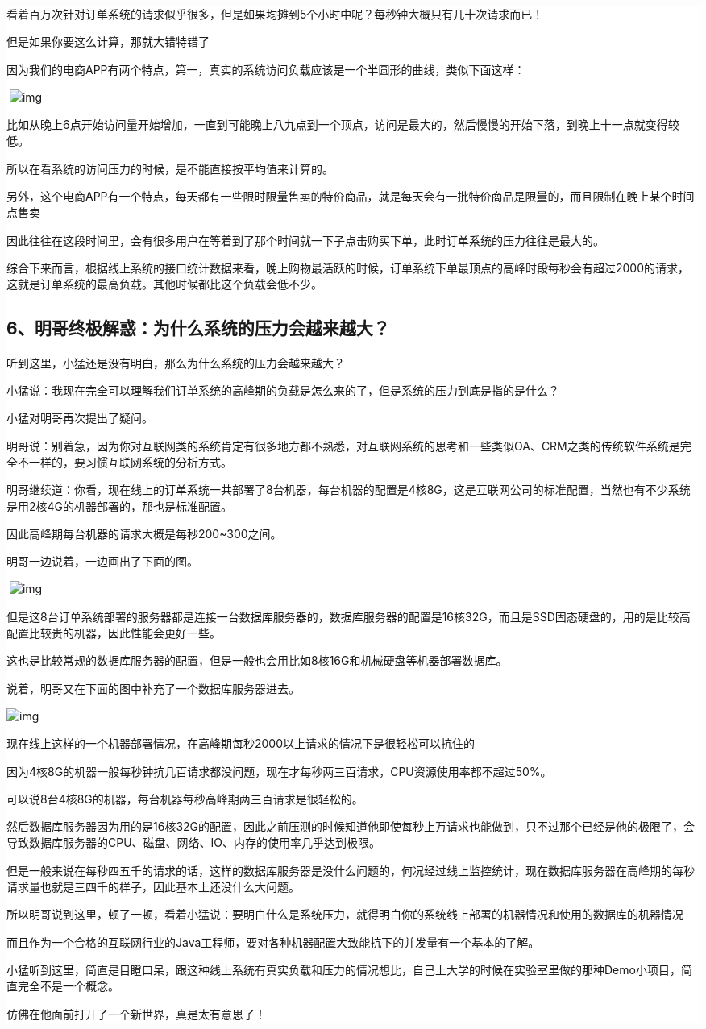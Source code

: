 看着百万次针对订单系统的请求似乎很多，但是如果均摊到5个小时中呢？每秒钟大概只有几十次请求而已！

但是如果你要这么计算，那就大错特错了

因为我们的电商APP有两个特点，第一，真实的系统访问负载应该是一个半圆形的曲线，类似下面这样：

​      ![img](https://studyimages.oss-cn-beijing.aliyuncs.com/img/RocketMQ/202308/202308011124766.png)     

比如从晚上6点开始访问量开始增加，一直到可能晚上八九点到一个顶点，访问是最大的，然后慢慢的开始下落，到晚上十一点就变得较低。

所以在看系统的访问压力的时候，是不能直接按平均值来计算的。

另外，这个电商APP有一个特点，每天都有一些限时限量售卖的特价商品，就是每天会有一批特价商品是限量的，而且限制在晚上某个时间点售卖

因此往往在这段时间里，会有很多用户在等着到了那个时间就一下子点击购买下单，此时订单系统的压力往往是最大的。

综合下来而言，根据线上系统的接口统计数据来看，晚上购物最活跃的时候，订单系统下单最顶点的高峰时段每秒会有超过2000的请求，这就是订单系统的最高负载。其他时候都比这个负载会低不少。

## 6、明哥终极解惑：为什么系统的压力会越来越大？

听到这里，小猛还是没有明白，那么为什么系统的压力会越来越大？

小猛说：我现在完全可以理解我们订单系统的高峰期的负载是怎么来的了，但是系统的压力到底是指的是什么？

小猛对明哥再次提出了疑问。

明哥说：别着急，因为你对互联网类的系统肯定有很多地方都不熟悉，对互联网系统的思考和一些类似OA、CRM之类的传统软件系统是完全不一样的，要习惯互联网系统的分析方式。

明哥继续道：你看，现在线上的订单系统一共部署了8台机器，每台机器的配置是4核8G，这是互联网公司的标准配置，当然也有不少系统是用2核4G的机器部署的，那也是标准配置。

因此高峰期每台机器的请求大概是每秒200~300之间。

明哥一边说着，一边画出了下面的图。

​      ![img](https://studyimages.oss-cn-beijing.aliyuncs.com/img/RocketMQ/202308/202308011124657.png)       

但是这8台订单系统部署的服务器都是连接一台数据库服务器的，数据库服务器的配置是16核32G，而且是SSD固态硬盘的，用的是比较高配置比较贵的机器，因此性能会更好一些。

这也是比较常规的数据库服务器的配置，但是一般也会用比如8核16G和机械硬盘等机器部署数据库。

说着，明哥又在下面的图中补充了一个数据库服务器进去。

   ![img](https://studyimages.oss-cn-beijing.aliyuncs.com/img/RocketMQ/202308/202308011124014.png)       

现在线上这样的一个机器部署情况，在高峰期每秒2000以上请求的情况下是很轻松可以抗住的

因为4核8G的机器一般每秒钟抗几百请求都没问题，现在才每秒两三百请求，CPU资源使用率都不超过50%。

可以说8台4核8G的机器，每台机器每秒高峰期两三百请求是很轻松的。

然后数据库服务器因为用的是16核32G的配置，因此之前压测的时候知道他即使每秒上万请求也能做到，只不过那个已经是他的极限了，会导致数据库服务器的CPU、磁盘、网络、IO、内存的使用率几乎达到极限。

但是一般来说在每秒四五千的请求的话，这样的数据库服务器是没什么问题的，何况经过线上监控统计，现在数据库服务器在高峰期的每秒请求量也就是三四千的样子，因此基本上还没什么大问题。

所以明哥说到这里，顿了一顿，看着小猛说：要明白什么是系统压力，就得明白你的系统线上部署的机器情况和使用的数据库的机器情况

而且作为一个合格的互联网行业的Java工程师，要对各种机器配置大致能抗下的并发量有一个基本的了解。

小猛听到这里，简直是目瞪口呆，跟这种线上系统有真实负载和压力的情况想比，自己上大学的时候在实验室里做的那种Demo小项目，简直完全不是一个概念。

仿佛在他面前打开了一个新世界，真是太有意思了！
